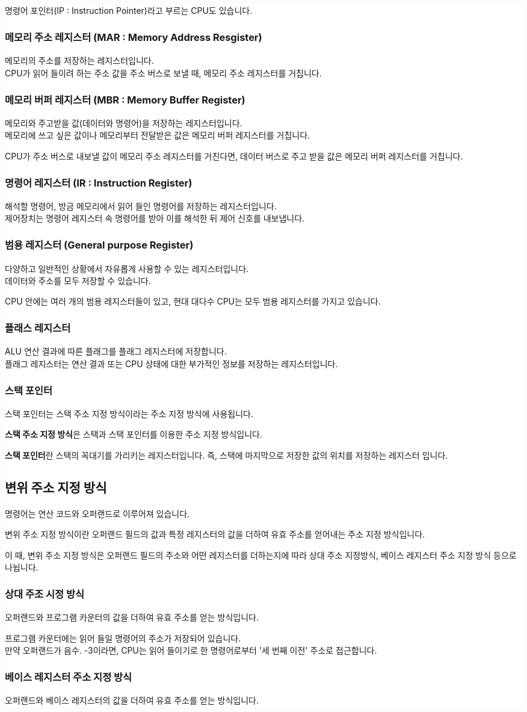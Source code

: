 명령어 포인터(IP : Instruction Pointer)라고 부르는 CPU도 있습니다.

### 메모리 주소 레지스터 (MAR : Memory Address Resgister)

메모리의 주소를 저장하는 레지스터입니다. <br/>
CPU가 읽어 들이려 하는 주소 값을 주소 버스로 보낼 때, 메모리 주소 레지스터를 거칩니다.

### 메모리 버퍼 레지스터 (MBR : Memory Buffer Register)

메모리와 주고받을 값(데이터와 명령어)을 저장하는 레지스터입니다.<br/>
메모리에 쓰고 싶은 값이나 메모리부터 전달받은 값은 메모리 버퍼 레지스터를 거칩니다.

CPU가 주소 버스로 내보낼 값이 메모리 주소 레지스터를 거친다면, 데이터 버스로 주고 받을 값은 메모리 버퍼 레지스터를 거칩니다.

### 명령어 레지스터 (IR : Instruction Register)

해석할 명령어, 방금 메모리에서 읽어 들인 명령어를 저장하는 레지스터입니다. <br/>
제어장치는 명령어 레지스터 속 명령어를 받아 이를 해석한 뒤 제어 신호를 내보냅니다.

### 범용 레지스터 (General purpose Register)

다양하고 일반적인 상황에서 자유롭게 사용할 수 있는 레지스터입니다. <br/>
데이터와 주소를 모두 저장할 수 있습니다. <br/>

CPU 안에는 여러 개의 범용 레지스터들이 있고, 현대 대다수 CPU는 모두 범용 레지스터를 가지고 있습니다.

### 플래스 레지스터

ALU 연산 결과에 따른 플래그를 플래그 레지스터에 저장합니다. <br/>
플래그 레지스터는 연산 결과 또는 CPU 상태에 대한 부가적인 정보를 저장하는 레지스터입니다.

### 스택 포인터
스택 포인터는 스택 주소 지정 방식이라는 주소 지정 방식에 사용됩니다.

**스택 주소 지정 방식**은 스택과 스택 포인터를 이용한 주소 지정 방식입니다.

**스택 포인터**란 스택의 꼭대기를 가리키는 레지스터입니다. 즉, 스택에 마지막으로 저장한 값의 위치를 저장하는 레지스터 입니다.

## 변위 주소 지정 방식
명령어는 연산 코드와 오퍼랜드로 이루어져 있습니다.

변위 주소 지정 방식이란 오퍼랜드 필드의 값과 특정 레지스터의 값을 더하여 유효 주소를 얻어내는 주소 지정 방식입니다.

이 때, 변위 주소 지정 방식은 오퍼랜드 필드의 주소와 어떤 레지스터를 더하는지에 따라 상대 주소 지정방식, 베이스 레지스터 주소 지정 방식 등으로 나뉩니다.

### 상대 주조 시정 방식

오퍼랜드와 프로그램 카운터의 값을 더하여 유효 주소를 얻는 방식입니다.

프로그램 카운터에는 읽어 들일 명령어의 주소가 저장되어 있습니다. <br/>
만약 오퍼랜드가 음수. -3이라면, CPU는 읽어 들이기로 한 명령어로부터 '세 번째 이전' 주소로 접근합니다.

### 베이스 레지스터 주소 지정 방식
오퍼랜드와 베이스 레지스터의 값을 더하여 유효 주소를 얻는 방식입니다.
